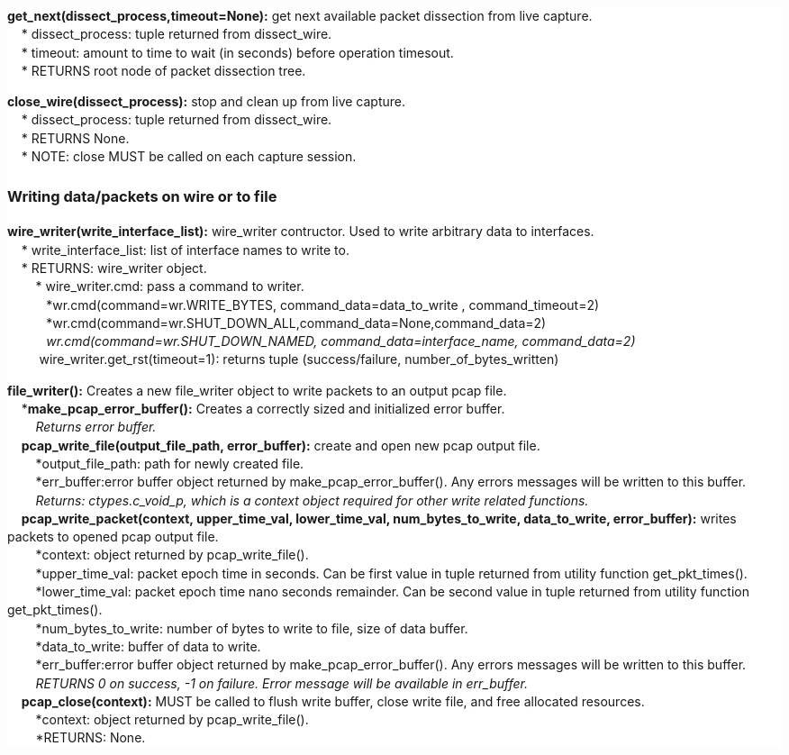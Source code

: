 <b>get_next(dissect_process,timeout=None):</b> get next available packet dissection from live capture.<br/>
&nbsp;&nbsp;&nbsp;&nbsp;* dissect_process: tuple returned from dissect_wire.<br/>
&nbsp;&nbsp;&nbsp;&nbsp;* timeout: amount to time to wait (in seconds) before operation timesout.<br/>
&nbsp;&nbsp;&nbsp;&nbsp;* RETURNS root node of packet dissection tree.<br/>
    
<b>close_wire(dissect_process):</b> stop and clean up from live capture.<br/>
&nbsp;&nbsp;&nbsp;&nbsp;* dissect_process: tuple returned from dissect_wire.<br/>
&nbsp;&nbsp;&nbsp;&nbsp;* RETURNS None.<br/>
&nbsp;&nbsp;&nbsp;&nbsp;* NOTE: close MUST be called on each capture session.

### Writing data/packets on wire or to file
<b>wire_writer(write_interface_list):</b> wire_writer contructor. Used to write arbitrary data to interfaces.<br/>
&nbsp;&nbsp;&nbsp;&nbsp;* write_interface_list: list of interface names to write to.<br/>
&nbsp;&nbsp;&nbsp;&nbsp;* RETURNS: wire_writer object.<br/>
&nbsp;&nbsp;&nbsp;&nbsp;&nbsp;&nbsp;&nbsp;&nbsp;* wire_writer.cmd: pass a command to writer.<br/>
&nbsp;&nbsp;&nbsp;&nbsp;&nbsp;&nbsp;&nbsp;&nbsp;&nbsp;&nbsp;&nbsp;*wr.cmd(command=wr.WRITE_BYTES, command_data=data_to_write , command_timeout=2)<br/>
&nbsp;&nbsp;&nbsp;&nbsp;&nbsp;&nbsp;&nbsp;&nbsp;&nbsp;&nbsp;&nbsp;*wr.cmd(command=wr.SHUT_DOWN_ALL,command_data=None,command_data=2)<br/>
&nbsp;&nbsp;&nbsp;&nbsp;&nbsp;&nbsp;&nbsp;&nbsp;&nbsp;&nbsp;&nbsp;*wr.cmd(command=wr.SHUT_DOWN_NAMED, command_data=interface_name, command_data=2)<br/>
&nbsp;&nbsp;&nbsp;&nbsp;&nbsp;&nbsp;&nbsp;&nbsp;* wire_writer.get_rst(timeout=1): returns tuple (success/failure, number_of_bytes_written)<br/>
        
<b>file_writer():</b> Creates a new file_writer object to write packets to an output pcap file.<br/>
&nbsp;&nbsp;&nbsp;&nbsp;*<b>make_pcap_error_buffer():</b> Creates a correctly sized and initialized error buffer. <br/>
&nbsp;&nbsp;&nbsp;&nbsp;&nbsp;&nbsp;&nbsp;&nbsp;*Returns error buffer.<br/>
&nbsp;&nbsp;&nbsp;&nbsp;*<b>pcap_write_file(output_file_path, error_buffer):</b> create and open new pcap output file.<br/>
&nbsp;&nbsp;&nbsp;&nbsp;&nbsp;&nbsp;&nbsp;&nbsp;*output_file_path: path for newly created file.<br/>
&nbsp;&nbsp;&nbsp;&nbsp;&nbsp;&nbsp;&nbsp;&nbsp;*err_buffer:error buffer object returned by make_pcap_error_buffer(). Any errors messages will be written to this buffer. <br/>
&nbsp;&nbsp;&nbsp;&nbsp;&nbsp;&nbsp;&nbsp;&nbsp;*Returns: ctypes.c_void_p, which is a context object required for other write related functions.<br/>
&nbsp;&nbsp;&nbsp;&nbsp;*<b>pcap_write_packet(context, upper_time_val, lower_time_val, num_bytes_to_write, data_to_write, error_buffer):</b> writes packets to opened pcap output file.<br/>
&nbsp;&nbsp;&nbsp;&nbsp;&nbsp;&nbsp;&nbsp;&nbsp;*context: object returned by pcap_write_file().<br/>
&nbsp;&nbsp;&nbsp;&nbsp;&nbsp;&nbsp;&nbsp;&nbsp;*upper_time_val: packet epoch time in seconds. Can be first value in tuple returned from utility function get_pkt_times().<br/>
&nbsp;&nbsp;&nbsp;&nbsp;&nbsp;&nbsp;&nbsp;&nbsp;*lower_time_val: packet epoch time nano seconds remainder. Can be second value in tuple returned from utility function get_pkt_times().<br/>
&nbsp;&nbsp;&nbsp;&nbsp;&nbsp;&nbsp;&nbsp;&nbsp;*num_bytes_to_write: number of bytes to write to file, size of data buffer.<br/>
&nbsp;&nbsp;&nbsp;&nbsp;&nbsp;&nbsp;&nbsp;&nbsp;*data_to_write: buffer of data to write.<br/>
&nbsp;&nbsp;&nbsp;&nbsp;&nbsp;&nbsp;&nbsp;&nbsp;*err_buffer:error buffer object returned by make_pcap_error_buffer(). Any errors messages will be written to this buffer.<br/>
&nbsp;&nbsp;&nbsp;&nbsp;&nbsp;&nbsp;&nbsp;&nbsp;*RETURNS 0 on success, -1 on failure. Error message will be available in err_buffer.<br/>
&nbsp;&nbsp;&nbsp;&nbsp;*<b>pcap_close(context):</b> MUST be called to flush write buffer, close write file, and free allocated resources.<br/>
&nbsp;&nbsp;&nbsp;&nbsp;&nbsp;&nbsp;&nbsp;&nbsp;*context: object returned by pcap_write_file().<br/>
&nbsp;&nbsp;&nbsp;&nbsp;&nbsp;&nbsp;&nbsp;&nbsp;*RETURNS: None.<br/>
        